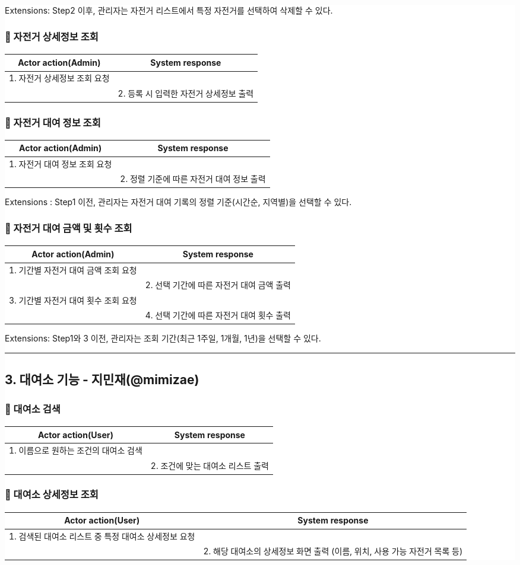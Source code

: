 Extensions: Step2 이후, 관리자는 자전거 리스트에서 특정 자전거를 선택하여 삭제할 수 있다.

### 📌 자전거 상세정보 조회

| Actor action(Admin) | System response |
| ------------ | --------------- |
| 1. 자전거 상세정보 조회 요청 |                 |
|              | 2. 등록 시 입력한 자전거 상세정보 출력 |

### 📌 자전거 대여 정보 조회

| Actor action(Admin) | System response |
| ------------ | --------------- |
| 1. 자전거 대여 정보 조회 요청 |                 |
|              | 2. 정렬 기준에 따른 자전거 대여 정보 출력 |

Extensions : Step1 이전, 관리자는 자전거 대여 기록의 정렬 기준(시간순, 지역별)을 선택할 수 있다.  

### 📌 자전거 대여 금액 및 횟수 조회

| Actor action(Admin) | System response |
| ------------ | --------------- |
| 1. 기간별 자전거 대여 금액 조회 요청 |  |
|  | 2. 선택 기간에 따른 자전거 대여 금액 출력 |
| 3. 기간별 자전거 대여 횟수 조회 요청 |  |
|  | 4. 선택 기간에 따른 자전거 대여 횟수 출력 |

Extensions: Step1와 3 이전, 관리자는 조회 기간(최근 1주일, 1개월, 1년)을 선택할 수 있다.

---

## 3. 대여소 기능 - 지민재(@mimizae)

### 📌 대여소 검색

| Actor action(User) | System response|
| ------------ | --------------- |
| 1. 이름으로 원하는 조건의 대여소 검색  |                 |
|              | 2. 조건에 맞는 대여소 리스트 출력 |

### 📌 대여소 상세정보 조회

| Actor action(User) | System response |
| ------------ | --------------- |
| 1. 검색된 대여소 리스트 중 특정 대여소 상세정보 요청 |                 |
|              | 2. 해당 대여소의 상세정보 화면 출력 (이름, 위치, 사용 가능 자전거 목록 등)|
